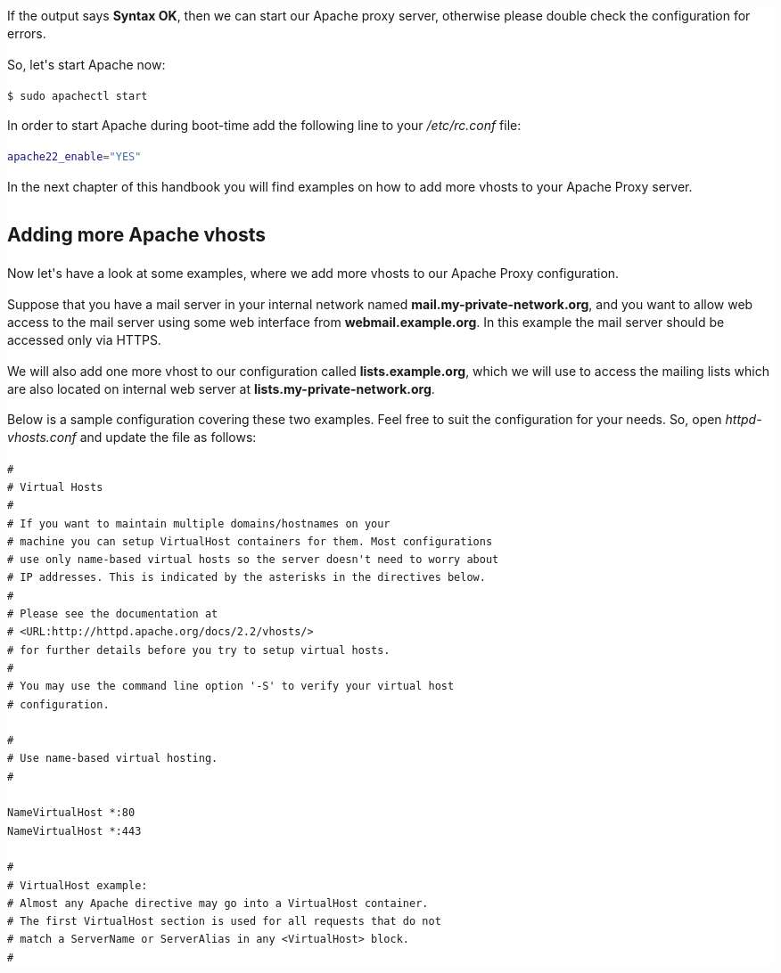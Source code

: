 If the output says **Syntax OK**, then we can start our Apache proxy
server, otherwise please double check the configuration for errors.

So, let's start Apache now:

```bash
$ sudo apachectl start
```

In order to start Apache during boot-time add the following line to
your */etc/rc.conf* file:

```bash
apache22_enable="YES"
```

In the next chapter of this handbook you will find examples on how to
add more vhosts to your Apache Proxy server.

## Adding more Apache vhosts

Now let's have a look at some examples, where we add more vhosts to
our Apache Proxy configuration.

Suppose that you have a mail server in your internal network named
**mail.my-private-network.org**, and you want to allow web access to
the mail server using some web interface from
**webmail.example.org**. In this example the mail server should be
accessed only via HTTPS.

We will also add one more vhost to our configuration called
**lists.example.org**, which we will use to access the mailing lists
which are also located on internal web server at
**lists.my-private-network.org**.

Below is a sample configuration covering these two examples. Feel free
to suit the configuration for your needs. So, open *httpd-vhosts.conf*
and update the file as follows:

```apacheconf
#
# Virtual Hosts
#
# If you want to maintain multiple domains/hostnames on your
# machine you can setup VirtualHost containers for them. Most configurations
# use only name-based virtual hosts so the server doesn't need to worry about
# IP addresses. This is indicated by the asterisks in the directives below.
#
# Please see the documentation at
# <URL:http://httpd.apache.org/docs/2.2/vhosts/>
# for further details before you try to setup virtual hosts.
#
# You may use the command line option '-S' to verify your virtual host
# configuration.

#
# Use name-based virtual hosting.
#

NameVirtualHost *:80
NameVirtualHost *:443

#
# VirtualHost example:
# Almost any Apache directive may go into a VirtualHost container.
# The first VirtualHost section is used for all requests that do not
# match a ServerName or ServerAlias in any <VirtualHost> block.
#
```